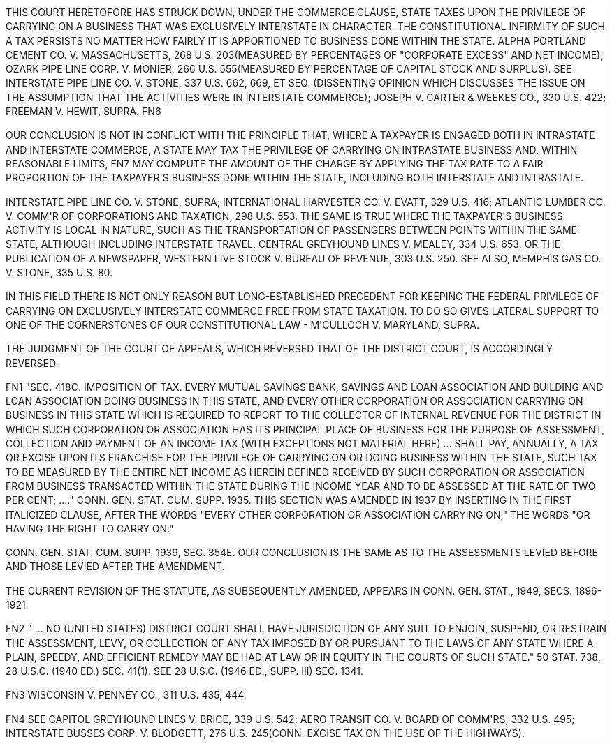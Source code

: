 THIS COURT HERETOFORE HAS STRUCK DOWN, UNDER THE COMMERCE CLAUSE, STATE TAXES UPON THE PRIVILEGE OF CARRYING ON A BUSINESS THAT WAS EXCLUSIVELY INTERSTATE IN CHARACTER.  THE CONSTITUTIONAL INFIRMITY OF SUCH A TAX PERSISTS NO MATTER HOW FAIRLY IT IS APPORTIONED TO BUSINESS DONE WITHIN THE STATE.  ALPHA PORTLAND CEMENT CO. V. MASSACHUSETTS, 268 U.S. 203(MEASURED BY PERCENTAGES OF "CORPORATE EXCESS" AND NET INCOME); OZARK PIPE LINE CORP. V. MONIER, 266 U.S. 555(MEASURED BY PERCENTAGE OF CAPITAL STOCK AND SURPLUS).  SEE INTERSTATE PIPE LINE CO. V. STONE, 337 U.S. 662, 669, ET SEQ. (DISSENTING OPINION WHICH DISCUSSES THE ISSUE ON THE ASSUMPTION THAT THE ACTIVITIES WERE IN INTERSTATE COMMERCE); JOSEPH V. CARTER & WEEKES CO., 330 U.S. 422; FREEMAN V. HEWIT, SUPRA.  FN6

OUR CONCLUSION IS NOT IN CONFLICT WITH THE PRINCIPLE THAT, WHERE A TAXPAYER IS ENGAGED BOTH IN INTRASTATE AND INTERSTATE COMMERCE, A STATE MAY TAX THE PRIVILEGE OF CARRYING ON INTRASTATE BUSINESS AND, WITHIN REASONABLE LIMITS,  FN7  MAY COMPUTE THE AMOUNT OF THE CHARGE BY APPLYING THE TAX RATE TO A FAIR PROPORTION OF THE TAXPAYER'S BUSINESS DONE WITHIN THE STATE, INCLUDING BOTH INTERSTATE AND INTRASTATE.

INTERSTATE PIPE LINE CO. V. STONE, SUPRA; INTERNATIONAL HARVESTER CO. V. EVATT, 329 U.S. 416; ATLANTIC LUMBER CO. V. COMM'R OF CORPORATIONS AND TAXATION, 298 U.S. 553.  THE SAME IS TRUE WHERE THE TAXPAYER'S BUSINESS ACTIVITY IS LOCAL IN NATURE, SUCH AS THE TRANSPORTATION OF PASSENGERS BETWEEN POINTS WITHIN THE SAME STATE, ALTHOUGH INCLUDING INTERSTATE TRAVEL, CENTRAL GREYHOUND LINES V. MEALEY, 334 U.S. 653, OR THE PUBLICATION OF A NEWSPAPER, WESTERN LIVE STOCK V. BUREAU OF REVENUE, 303 U.S. 250.  SEE ALSO, MEMPHIS GAS CO. V. STONE, 335 U.S. 80.

IN THIS FIELD THERE IS NOT ONLY REASON BUT LONG-ESTABLISHED PRECEDENT FOR KEEPING THE FEDERAL PRIVILEGE OF CARRYING ON EXCLUSIVELY INTERSTATE COMMERCE FREE FROM STATE TAXATION.  TO DO SO GIVES LATERAL SUPPORT TO ONE OF THE CORNERSTONES OF OUR CONSTITUTIONAL LAW - M'CULLOCH V. MARYLAND, SUPRA.

THE JUDGMENT OF THE COURT OF APPEALS, WHICH REVERSED THAT OF THE DISTRICT COURT, IS ACCORDINGLY REVERSED.

FN1  "SEC.  418C.  IMPOSITION OF TAX.  EVERY MUTUAL SAVINGS BANK, SAVINGS AND LOAN ASSOCIATION AND BUILDING AND LOAN ASSOCIATION DOING BUSINESS IN THIS STATE, AND EVERY OTHER CORPORATION OR ASSOCIATION CARRYING ON BUSINESS IN THIS STATE WHICH IS REQUIRED TO REPORT TO THE COLLECTOR OF INTERNAL REVENUE FOR THE DISTRICT IN WHICH SUCH CORPORATION OR ASSOCIATION HAS ITS PRINCIPAL PLACE OF BUSINESS FOR THE PURPOSE OF ASSESSMENT, COLLECTION AND PAYMENT OF AN INCOME TAX (WITH EXCEPTIONS NOT MATERIAL HERE)  ...  SHALL PAY, ANNUALLY, A TAX OR EXCISE UPON ITS FRANCHISE FOR THE PRIVILEGE OF CARRYING ON OR DOING BUSINESS WITHIN THE STATE, SUCH TAX TO BE MEASURED BY THE ENTIRE NET INCOME AS HEREIN DEFINED RECEIVED BY SUCH CORPORATION OR ASSOCIATION FROM BUSINESS TRANSACTED WITHIN THE STATE DURING THE INCOME YEAR AND TO BE ASSESSED AT THE RATE OF TWO PER CENT; ...."  CONN. GEN. STAT. CUM. SUPP. 1935.    THIS SECTION WAS AMENDED IN 1937 BY INSERTING IN THE FIRST ITALICIZED CLAUSE, AFTER THE WORDS "EVERY OTHER CORPORATION OR ASSOCIATION CARRYING ON," THE WORDS "OR HAVING THE RIGHT TO CARRY ON."

CONN. GEN. STAT. CUM. SUPP. 1939, SEC. 354E.  OUR CONCLUSION IS THE SAME AS TO THE ASSESSMENTS LEVIED BEFORE AND THOSE LEVIED AFTER THE AMENDMENT.

THE CURRENT REVISION OF THE STATUTE, AS SUBSEQUENTLY AMENDED, APPEARS IN CONN. GEN. STAT., 1949, SECS. 1896-1921.

FN2  "  ...  NO (UNITED STATES) DISTRICT COURT SHALL HAVE JURISDICTION OF ANY SUIT TO ENJOIN, SUSPEND, OR RESTRAIN THE ASSESSMENT, LEVY, OR COLLECTION OF ANY TAX IMPOSED BY OR PURSUANT TO THE LAWS OF ANY STATE WHERE A PLAIN, SPEEDY, AND EFFICIENT REMEDY MAY BE HAD AT LAW OR IN EQUITY IN THE COURTS OF SUCH STATE."  50 STAT. 738, 28 U.S.C. (1940 ED.)  SEC.  41(1).  SEE 28 U.S.C. (1946 ED., SUPP. III) SEC. 1341.

FN3  WISCONSIN V. PENNEY CO., 311 U.S. 435, 444.

FN4  SEE CAPITOL GREYHOUND LINES V. BRICE, 339 U.S. 542; AERO TRANSIT CO. V. BOARD OF COMM'RS, 332 U.S. 495; INTERSTATE BUSSES CORP. V. BLODGETT, 276 U.S. 245(CONN.  EXCISE TAX ON THE USE OF THE HIGHWAYS).
